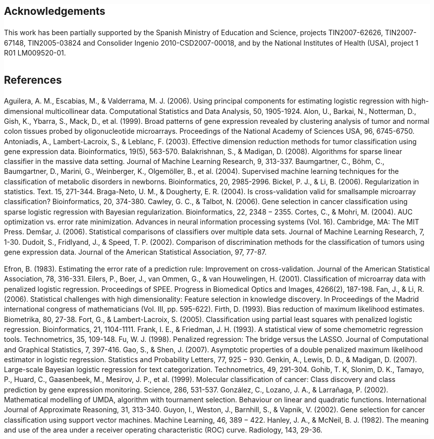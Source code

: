 ## Acknowledgements

This work has been partially supported by the Spanish Ministry of Education and Science, projects TIN2007-62626, TIN2007-67148, TIN2005-03824 and Consolider Ingenio 2010-CSD2007-00018, and by the National Institutes of Health (USA), project 1 R01 LM009520-01.

## References

Aguilera, A. M., Escabias, M., \& Valderrama, M. J. (2006). Using principal components for estimating logistic regression with high-dimensional multicollinear data. Computational Statistics and Data Analysis, 50, 1905-1924.
Alon, U., Barkai, N., Notterman, D., Gish, K., Ybarra, S., Mack, D., et al. (1999). Broad patterns of gene expression revealed by clustering analysis of tumor and normal colon tissues probed by oligonucleotide microarrays. Proceedings of the National Academy of Sciences USA, 96, 6745-6750.
Antoniadis, A., Lambert-Lacroix, S., \& Leblanc, F. (2003). Effective dimension reduction methods for tumor classification using gene expression data. Bioinformatics, 19(5), 563-570.
Balakrishnan, S., \& Madigan, D. (2008). Algorithms for sparse linear classifier in the massive data setting. Journal of Machine Learning Research, 9, 313-337.
Baumgartner, C., Böhm, C., Baumgartner, D., Marini, G., Weinberger, K., Olgemöller, B., et al. (2004). Supervised machine learning techniques for the classification of metabolic disorders in newborns. Bioinformatics, 20, 2985-2996.
Bickel, P. J., \& Li, B. (2006). Regularization in statistics. Text. 15, 271-344.
Braga-Neto, U. M., \& Dougherty, E. R. (2004). Is cross-validation valid for smallsample microarray classification? Bioinformatics, 20, 374-380.
Cawley, G. C., \& Talbot, N. (2006). Gene selection in cancer classification using sparse logistic regression with Bayesian regularization. Bioinformatics, 22, $2348-2355$.
Cortes, C., \& Mohri, M. (2004). AUC optimization vs. error rate minimization. Advances in neural information processing systems (Vol. 16). Cambridge, MA: The MIT Press.
Demšar, J. (2006). Statistical comparisons of classifiers over multiple data sets. Journal of Machine Learning Research, 7, 1-30.
Dudoit, S., Fridlyand, J., \& Speed, T. P. (2002). Comparison of discrimination methods for the classification of tumors using gene expression data. Journal of the American Statistical Association, 97, 77-87.

Efron, B. (1983). Estimating the error rate of a prediction rule: Improvement on cross-validation. Journal of the American Statistical Association, 78, 316-331.
Eilers, P., Boer, J., van Ommen, G., \& van Houwelingen, H. (2001). Classification of microarray data with penalized logistic regression. Proceedings of SPEE. Progress in Biomedical Optics and Images, 4266(2), 187-198.
Fan, J., \& Li, R. (2006). Statistical challenges with high dimensionality: Feature selection in knowledge discovery. In Proceedings of the Madrid international congress of mathematicians (Vol. III, pp. 595-622).
Firth, D. (1993). Bias reduction of maximum likelihood estimates. Biometrika, 80, 27-38.
Fort, G., \& Lambert-Lacroix, S. (2005). Classification using partial least squares with penalized logistic regression. Bioinformatics, 21, 1104-1111.
Frank, I. E., \& Friedman, J. H. (1993). A statistical view of some chemometric regression tools. Technometrics, 35, 109-148.
Fu, W. J. (1998). Penalized regression: The bridge versus the LASSO. Journal of Computational and Graphical Statistics, 7, 397-416.
Gao, S., \& Shen, J. (2007). Asymptotic properties of a double penalized maximum likelihood estimator in logistic regression. Statistics and Probability Letters, 77, $925-930$.
Genkin, A., Lewis, D. D., \& Madigan, D. (2007). Large-scale Bayesian logistic regression for text categorization. Technometrics, 49, 291-304.
Gohib, T. K, Slonim, D. K., Tamayo, P., Huard, C., Gaasenbeek, M., Mesirov, J. P., et al. (1999). Molecular classification of cancer: Class discovery and class prediction by gene expression monitoring. Science, 286, 531-537.
González, C., Lozano, J. A., \& Larrañaga, P. (2002). Mathematical modelling of UMDA, algorithm with tournament selection. Behaviour on linear and quadratic functions. International Journal of Approximate Reasoning, 31, 313-340.
Guyon, I., Weston, J., Barnhill, S., \& Vapnik, V. (2002). Gene selection for cancer classification using support vector machines. Machine Learning, 46, $389-422$.
Hanley, J. A., \& McNeil, B. J. (1982). The meaning and use of the area under a receiver operating characteristic (ROC) curve. Radiology, 143, 29-36.